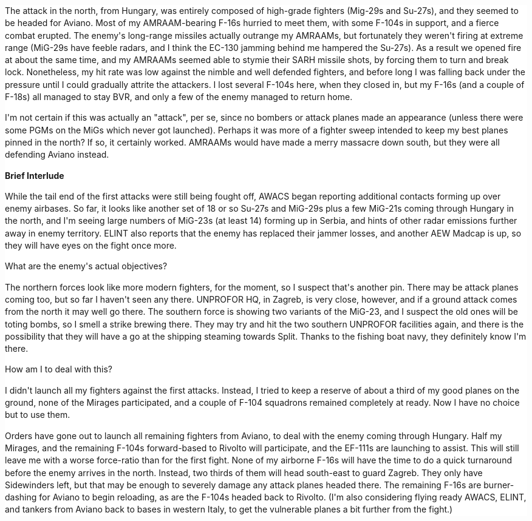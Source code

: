 The attack in the north, from Hungary, was entirely composed of
high-grade fighters (Mig-29s and Su-27s), and they seemed to be headed
for Aviano. Most of my AMRAAM-bearing F-16s hurried to meet them, with
some F-104s in support, and a fierce combat erupted. The enemy's
long-range missiles actually outrange my AMRAAMs, but fortunately they
weren't firing at extreme range (MiG-29s have feeble radars, and I think
the EC-130 jamming behind me hampered the Su-27s). As a result we opened
fire at about the same time, and my AMRAAMs seemed able to stymie their
SARH missile shots, by forcing them to turn and break lock. Nonetheless,
my hit rate was low against the nimble and well defended fighters, and
before long I was falling back under the pressure until I could
gradually attrite the attackers. I lost several F-104s here, when they
closed in, but my F-16s (and a couple of F-18s) all managed to stay BVR,
and only a few of the enemy managed to return home.

I'm not certain if this was actually an "attack", per se, since no
bombers or attack planes made an appearance (unless there were some PGMs
on the MiGs which never got launched). Perhaps it was more of a fighter
sweep intended to keep my best planes pinned in the north? If so, it
certainly worked. AMRAAMs would have made a merry massacre down south,
but they were all defending Aviano instead.

**Brief Interlude**

While the tail end of the first attacks were still being fought off,
AWACS began reporting additional contacts forming up over enemy
airbases. So far, it looks like another set of 18 or so Su-27s and
MiG-29s plus a few MiG-21s coming through Hungary in the north, and I'm
seeing large numbers of MiG-23s (at least 14) forming up in Serbia, and
hints of other radar emissions further away in enemy territory. ELINT
also reports that the enemy has replaced their jammer losses, and
another AEW Madcap is up, so they will have eyes on the fight once more.

What are the enemy's actual objectives?

The northern forces look like more modern fighters, for the moment, so I
suspect that's another pin. There may be attack planes coming too, but
so far I haven't seen any there. UNPROFOR HQ, in Zagreb, is very close,
however, and if a ground attack comes from the north it may well go
there. The southern force is showing two variants of the MiG-23, and I
suspect the old ones will be toting bombs, so I smell a strike brewing
there. They may try and hit the two southern UNPROFOR facilities again,
and there is the possibility that they will have a go at the shipping
steaming towards Split. Thanks to the fishing boat navy, they definitely
know I'm there.

How am I to deal with this?

I didn't launch all my fighters against the first attacks. Instead, I
tried to keep a reserve of about a third of my good planes on the
ground, none of the Mirages participated, and a couple of F-104
squadrons remained completely at ready. Now I have no choice but to use
them.

Orders have gone out to launch all remaining fighters from Aviano, to
deal with the enemy coming through Hungary. Half my Mirages, and the
remaining F-104s forward-based to Rivolto will participate, and the
EF-111s are launching to assist. This will still leave me with a worse
force-ratio than for the first fight. None of my airborne F-16s will
have the time to do a quick turnaround before the enemy arrives in the
north. Instead, two thirds of them will head south-east to guard Zagreb.
They only have Sidewinders left, but that may be enough to severely
damage any attack planes headed there. The remaining F-16s are
burner-dashing for Aviano to begin reloading, as are the F-104s headed
back to Rivolto. (I'm also considering flying ready AWACS, ELINT, and
tankers from Aviano back to bases in western Italy, to get the
vulnerable planes a bit further from the fight.)
